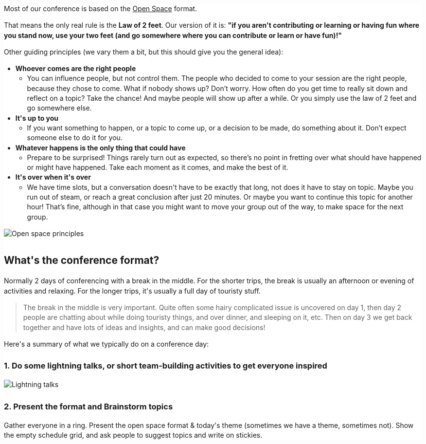 Most of our conference is based on the [Open Space](http://en.wikipedia.org/wiki/Open_Space_Technology) format.

That means the only real rule is the **Law of 2 feet**. Our version of it is: **"if you aren't contributing or learning or having fun where you stand now, use your two feet (and go somewhere where you can contribute or learn or have fun)!"**

Other guiding principles (we vary them a bit, but this should give you the general idea):

-   **Whoever comes are the right people**
    -   You can influence people, but not control them. The people who decided to come to your session are the right people, because they chose to come. What if nobody shows up? Don’t worry. How often do you get time to really sit down and reflect on a topic? Take the chance! And maybe people will show up after a while. Or you simply use the law of 2 feet and go somewhere else.
-   **It's up to you**
    -   If you want something to happen, or a topic to come up, or a decision to be made, do something about it. Don’t expect someone else to do it for you.
-   **Whatever happens is the only thing that could have**
    -   Prepare to be surprised! Things rarely turn out as expected, so there’s no point in fretting over what should have happened or might have happened. Take each moment as it comes, and make the best of it.
-   **It's over when it's over**
    -   We have time slots, but a conversation doesn't have to be exactly that long, not does it have to stay on topic. Maybe you run out of steam, or reach a great conclusion after just 20 minutes. Or maybe you want to continue this topic for another hour! That’s fine, although in that case you might want to move your group out of the way, to make space for the next group.

![Open space principles](../assets/Unconference-Principles.jpg "Open space principles")

What's the conference format?
-----------------------------

Normally 2 days of conferencing with a break in the middle. For the shorter trips, the break is usually an afternoon or evening of activities and relaxing. For the longer trips, it's usually a full day of touristy stuff.

> The break in the middle is very important. Quite often some hairy complicated issue is uncovered on day 1, then day 2 people are chatting about while doing touristy things, and over dinner, and sleeping on it, etc. Then on day 3 we get back together and have lots of ideas and insights, and can make good decisions!

Here's a summary of what we typically do on a conference day:

### 1. Do some lightning talks, or short team-building activities to get everyone inspired

![Lightning talks](../assets/Unconference-LightningTalk.jpg "Lightning talks")

### 2. Present the format and Brainstorm topics

Gather everyone in a ring. Present the open space format & today's theme (sometimes we have a theme, sometimes not). Show the empty schedule grid, and ask people to suggest topics and write on stickies.
